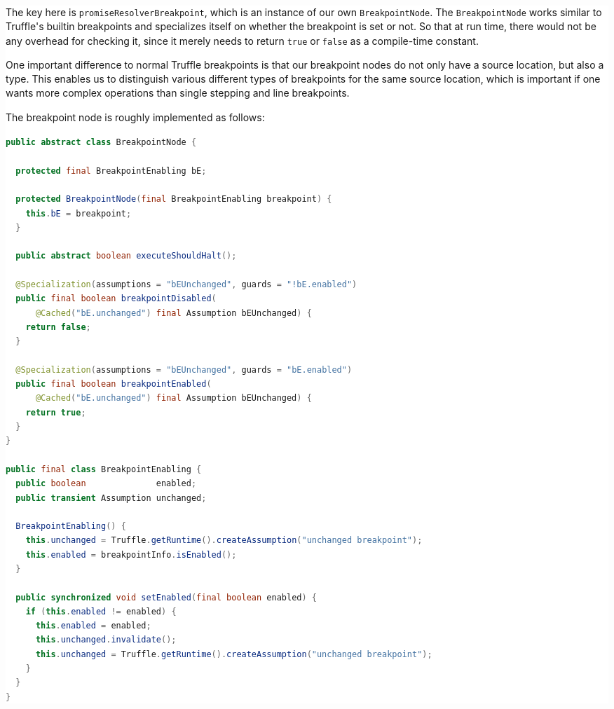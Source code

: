 The key here is `promiseResolverBreakpoint`,
which is an instance of our own `BreakpointNode`.
The `BreakpointNode` works similar to Truffle's builtin breakpoints
and specializes itself on whether the breakpoint is set or not.
So that at run time, there would not be any overhead for checking it,
since it merely needs to return `true` or `false` as a compile-time constant.

One important difference to normal Truffle breakpoints is that our breakpoint nodes
do not only have a source location, but also a type.
This enables us to distinguish various different types of breakpoints
for the same source location,
which is important if one wants more complex operations than
single stepping and line breakpoints.

The breakpoint node is roughly implemented as follows:

```Java
public abstract class BreakpointNode {

  protected final BreakpointEnabling bE;

  protected BreakpointNode(final BreakpointEnabling breakpoint) {
    this.bE = breakpoint;
  }

  public abstract boolean executeShouldHalt();

  @Specialization(assumptions = "bEUnchanged", guards = "!bE.enabled")
  public final boolean breakpointDisabled(
      @Cached("bE.unchanged") final Assumption bEUnchanged) {
    return false;
  }

  @Specialization(assumptions = "bEUnchanged", guards = "bE.enabled")
  public final boolean breakpointEnabled(
      @Cached("bE.unchanged") final Assumption bEUnchanged) {
    return true;
  }
}

public final class BreakpointEnabling {
  public boolean              enabled;
  public transient Assumption unchanged;

  BreakpointEnabling() {
    this.unchanged = Truffle.getRuntime().createAssumption("unchanged breakpoint");
    this.enabled = breakpointInfo.isEnabled();
  }

  public synchronized void setEnabled(final boolean enabled) {
    if (this.enabled != enabled) {
      this.enabled = enabled;
      this.unchanged.invalidate();
      this.unchanged = Truffle.getRuntime().createAssumption("unchanged breakpoint");
    }
  }
}
```
